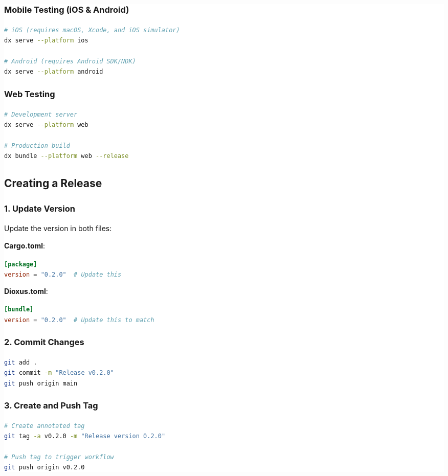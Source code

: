 ### Mobile Testing (iOS & Android)

```bash
# iOS (requires macOS, Xcode, and iOS simulator)
dx serve --platform ios

# Android (requires Android SDK/NDK)
dx serve --platform android
```

### Web Testing

```bash
# Development server
dx serve --platform web

# Production build
dx bundle --platform web --release
```

## Creating a Release

### 1. Update Version

Update the version in both files:

**Cargo.toml**:
```toml
[package]
version = "0.2.0"  # Update this
```

**Dioxus.toml**:
```toml
[bundle]
version = "0.2.0"  # Update this to match
```

### 2. Commit Changes

```bash
git add .
git commit -m "Release v0.2.0"
git push origin main
```

### 3. Create and Push Tag

```bash
# Create annotated tag
git tag -a v0.2.0 -m "Release version 0.2.0"

# Push tag to trigger workflow
git push origin v0.2.0
```
